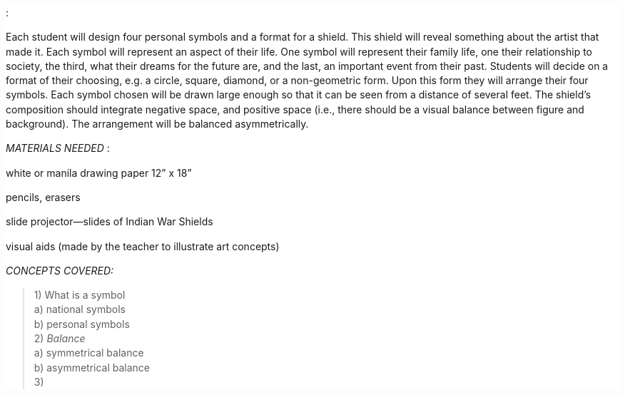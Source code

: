   :
 </p>
 <p>
  Each student will design four personal symbols and a format for a shield. This shield will reveal something about the artist that made it. Each symbol will represent an aspect of their life. One symbol will represent their family life, one their relationship to society, the third, what their dreams for the future are, and the last, an important event from their past. Students will decide on a format of their choosing, e.g. a circle, square, diamond, or a non-geometric form. Upon this form they will arrange their four symbols. Each symbol chosen will be drawn large enough so that it can be seen from a distance of several feet. The shield’s composition should integrate negative space, and positive space (i.e., there should be a visual balance between figure and background). The arrangement will be balanced asymmetrically.
 </p>
 <p>
  <i>
   MATERIALS NEEDED
  </i>
  :
 </p>
 <p>
  white or manila drawing paper 12” x 18”
 </p>
 <p>
  pencils, erasers
 </p>
 <p>
  slide projector—slides of Indian War Shields
 </p>
 <p>
  visual aids (made by the teacher to illustrate art concepts)
 </p>
 <p>
  <i>
   CONCEPTS COVERED:
  </i>
 </p>
<blockquote>
  <dl>
   <dt>
    1) What is a symbol
    <dt>
     <span class="indent">
     </span>
     a) national symbols
     <dt>
      <span class="indent">
      </span>
      b) personal symbols
      <dt>
       2)
       <i>
        Balance
       </i>
       <dt>
        <span class="indent">
        </span>
        a) symmetrical balance
        <dt>
         <span class="indent">
         </span>
         b) asymmetrical balance
         <dt>
          3)
          <i>
